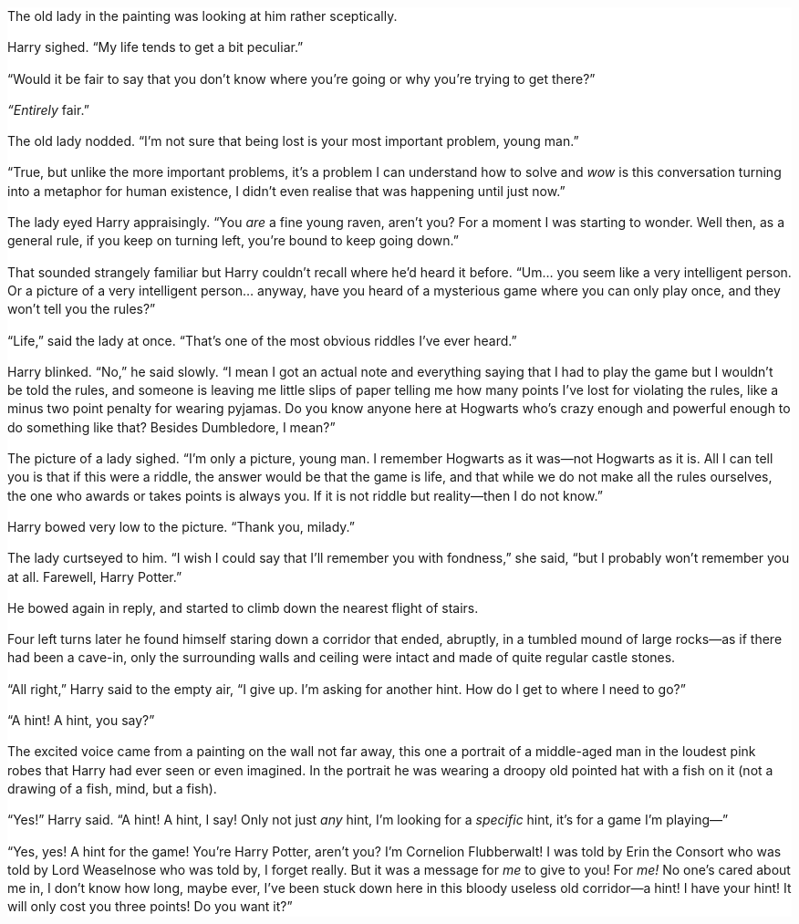 The old lady in the painting was looking at him rather sceptically.

Harry sighed. “My life tends to get a bit peculiar.”

“Would it be fair to say that you don’t know where you’re going or why you’re trying to get there?”

*“Entirely* fair.”

The old lady nodded. “I’m not sure that being lost is your most important problem, young man.”

“True, but unlike the more important problems, it’s a problem I can understand how to solve and *wow* is this conversation turning into a metaphor for human existence, I didn’t even realise that was happening until just now.”

The lady eyed Harry appraisingly. “You *are* a fine young raven, aren’t you? For a moment I was starting to wonder. Well then, as a general rule, if you keep on turning left, you’re bound to keep going down.”

That sounded strangely familiar but Harry couldn’t recall where he’d heard it before. “Um… you seem like a very intelligent person. Or a picture of a very intelligent person… anyway, have you heard of a mysterious game where you can only play once, and they won’t tell you the rules?”

“Life,” said the lady at once. “That’s one of the most obvious riddles I’ve ever heard.”

Harry blinked. “No,” he said slowly. “I mean I got an actual note and everything saying that I had to play the game but I wouldn’t be told the rules, and someone is leaving me little slips of paper telling me how many points I’ve lost for violating the rules, like a minus two point penalty for wearing pyjamas. Do you know anyone here at Hogwarts who’s crazy enough and powerful enough to do something like that? Besides Dumbledore, I mean?”

The picture of a lady sighed. “I’m only a picture, young man. I remember Hogwarts as it was—not Hogwarts as it is. All I can tell you is that if this were a riddle, the answer would be that the game is life, and that while we do not make all the rules ourselves, the one who awards or takes points is always you. If it is not riddle but reality—then I do not know.”

Harry bowed very low to the picture. “Thank you, milady.”

The lady curtseyed to him. “I wish I could say that I’ll remember you with fondness,” she said, “but I probably won’t remember you at all. Farewell, Harry Potter.”

He bowed again in reply, and started to climb down the nearest flight of stairs.

Four left turns later he found himself staring down a corridor that ended, abruptly, in a tumbled mound of large rocks—as if there had been a cave-in, only the surrounding walls and ceiling were intact and made of quite regular castle stones.

“All right,” Harry said to the empty air, “I give up. I’m asking for another hint. How do I get to where I need to go?”

“A hint! A hint, you say?”

The excited voice came from a painting on the wall not far away, this one a portrait of a middle-aged man in the loudest pink robes that Harry had ever seen or even imagined. In the portrait he was wearing a droopy old pointed hat with a fish on it (not a drawing of a fish, mind, but a fish).

“Yes!” Harry said. “A hint! A hint, I say! Only not just *any* hint, I’m looking for a *specific* hint, it’s for a game I’m playing—”

“Yes, yes! A hint for the game! You’re Harry Potter, aren’t you? I’m Cornelion Flubberwalt! I was told by Erin the Consort who was told by Lord Weaselnose who was told by, I forget really. But it was a message for *me* to give to you! For *me!* No one’s cared about me in, I don’t know how long, maybe ever, I’ve been stuck down here in this bloody useless old corridor—a hint! I have your hint! It will only cost you three points! Do you want it?”
